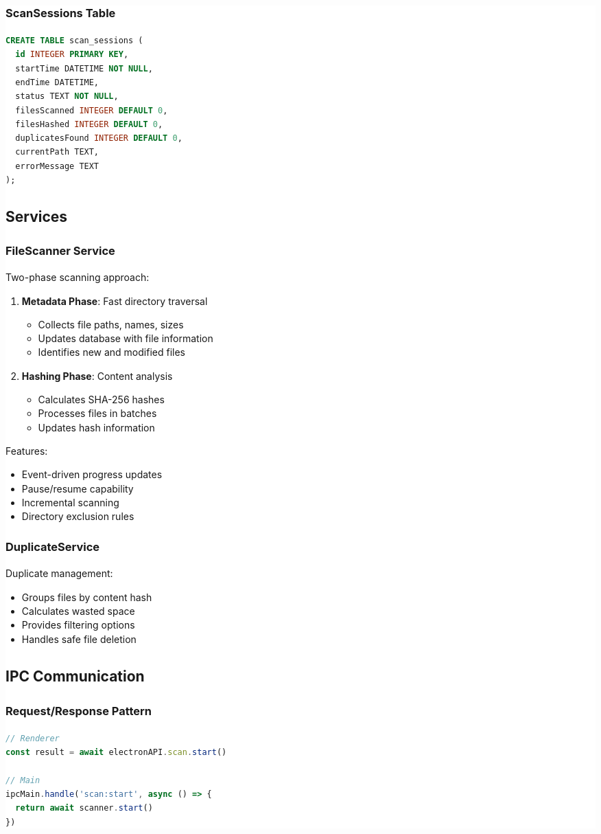 ### ScanSessions Table
```sql
CREATE TABLE scan_sessions (
  id INTEGER PRIMARY KEY,
  startTime DATETIME NOT NULL,
  endTime DATETIME,
  status TEXT NOT NULL,
  filesScanned INTEGER DEFAULT 0,
  filesHashed INTEGER DEFAULT 0,
  duplicatesFound INTEGER DEFAULT 0,
  currentPath TEXT,
  errorMessage TEXT
);
```

## Services

### FileScanner Service

Two-phase scanning approach:
1. **Metadata Phase**: Fast directory traversal
   - Collects file paths, names, sizes
   - Updates database with file information
   - Identifies new and modified files

2. **Hashing Phase**: Content analysis
   - Calculates SHA-256 hashes
   - Processes files in batches
   - Updates hash information

Features:
- Event-driven progress updates
- Pause/resume capability
- Incremental scanning
- Directory exclusion rules

### DuplicateService

Duplicate management:
- Groups files by content hash
- Calculates wasted space
- Provides filtering options
- Handles safe file deletion

## IPC Communication

### Request/Response Pattern
```javascript
// Renderer
const result = await electronAPI.scan.start()

// Main
ipcMain.handle('scan:start', async () => {
  return await scanner.start()
})
```
